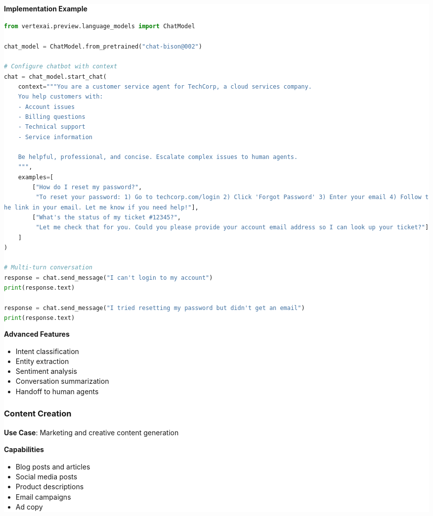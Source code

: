 **Implementation Example**
```python
from vertexai.preview.language_models import ChatModel

chat_model = ChatModel.from_pretrained("chat-bison@002")

# Configure chatbot with context
chat = chat_model.start_chat(
    context="""You are a customer service agent for TechCorp, a cloud services company.
    You help customers with:
    - Account issues
    - Billing questions
    - Technical support
    - Service information

    Be helpful, professional, and concise. Escalate complex issues to human agents.
    """,
    examples=[
        ["How do I reset my password?",
         "To reset your password: 1) Go to techcorp.com/login 2) Click 'Forgot Password' 3) Enter your email 4) Follow the link in your email. Let me know if you need help!"],
        ["What's the status of my ticket #12345?",
         "Let me check that for you. Could you please provide your account email address so I can look up your ticket?"]
    ]
)

# Multi-turn conversation
response = chat.send_message("I can't login to my account")
print(response.text)

response = chat.send_message("I tried resetting my password but didn't get an email")
print(response.text)
```

**Advanced Features**
- Intent classification
- Entity extraction
- Sentiment analysis
- Conversation summarization
- Handoff to human agents

### Content Creation

**Use Case**: Marketing and creative content generation

**Capabilities**
- Blog posts and articles
- Social media posts
- Product descriptions
- Email campaigns
- Ad copy
